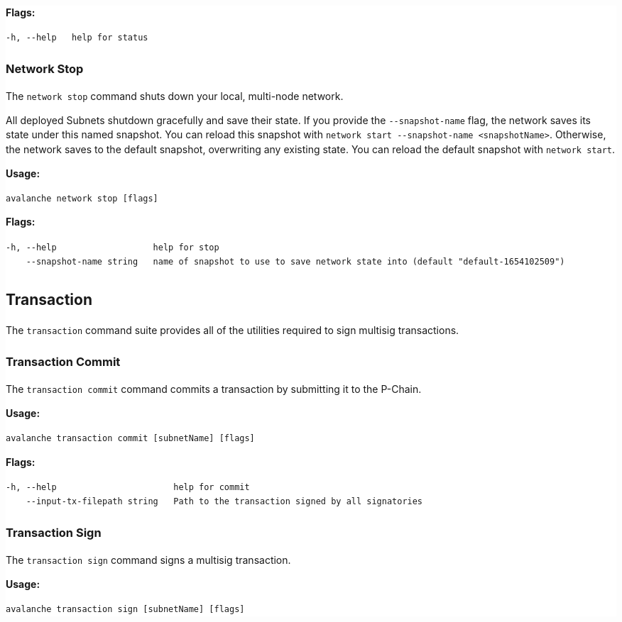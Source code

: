 **Flags:**

```shell
-h, --help   help for status
```

### Network Stop

The `network stop` command shuts down your local, multi-node network.

All deployed Subnets shutdown gracefully and save their state. If you provide the
`--snapshot-name` flag, the network saves its state under this named snapshot. You can
reload this snapshot with `network start --snapshot-name <snapshotName>`. Otherwise, the
network saves to the default snapshot, overwriting any existing state. You can reload the
default snapshot with `network start`.

**Usage:**

```shell
avalanche network stop [flags]
```

**Flags:**

```shell
-h, --help                   help for stop
    --snapshot-name string   name of snapshot to use to save network state into (default "default-1654102509")
```

## Transaction

The `transaction` command suite provides all of the utilities required to sign multisig transactions.

### Transaction Commit

The `transaction commit` command commits a transaction by submitting it to the P-Chain.

**Usage:**

```shell
avalanche transaction commit [subnetName] [flags]
```

**Flags:**

```shell
-h, --help                       help for commit
    --input-tx-filepath string   Path to the transaction signed by all signatories
```

### Transaction Sign

The `transaction sign` command signs a multisig transaction.

**Usage:**

```shell
avalanche transaction sign [subnetName] [flags]
```
